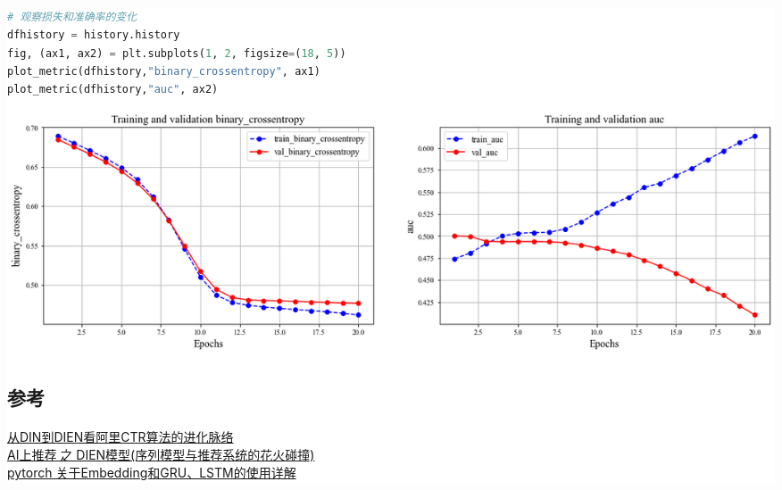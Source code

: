 
```python
# 观察损失和准确率的变化
dfhistory = history.history
fig, (ax1, ax2) = plt.subplots(1, 2, figsize=(18, 5))
plot_metric(dfhistory,"binary_crossentropy", ax1)
plot_metric(dfhistory,"auc", ax2)
```


![png](./imgs/output_38_0.png)

## 参考
[从DIN到DIEN看阿里CTR算法的进化脉络](https://zhuanlan.zhihu.com/p/78365283)  
[AI上推荐 之 DIEN模型(序列模型与推荐系统的花火碰撞)](https://blog.csdn.net/wuzhongqiang/article/details/109532438)  
[pytorch 关于Embedding和GRU、LSTM的使用详解](https://www.cnblogs.com/duye/p/10590146.html)